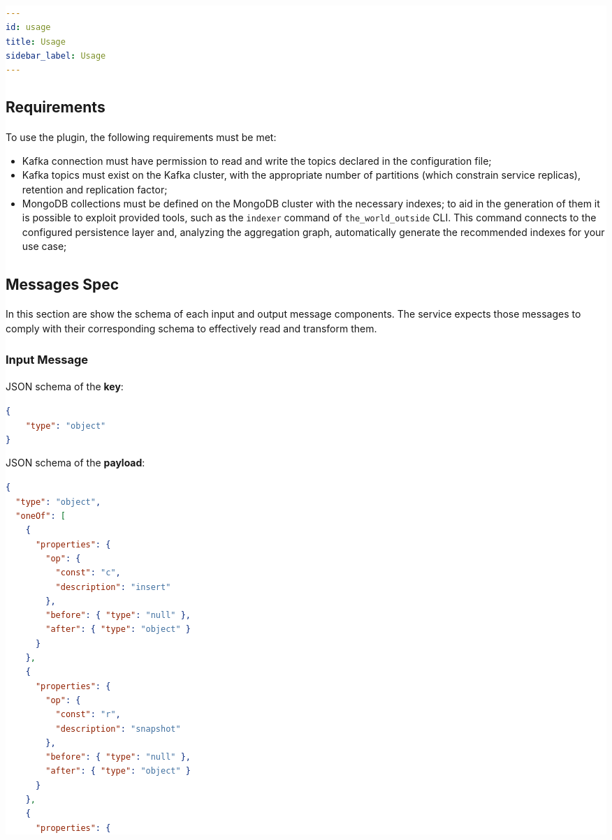 ```yaml
---
id: usage
title: Usage
sidebar_label: Usage
---
```


## Requirements

To use the plugin, the following requirements must be met:

- Kafka connection must have permission to read and write the topics declared in the configuration file;
- Kafka topics must exist on the Kafka cluster, with the appropriate number of partitions (which constrain service replicas), retention and replication factor;
- MongoDB collections must be defined on the MongoDB cluster with the necessary indexes;
  to aid in the generation of them it is possible to exploit provided tools, such as
  the `indexer` command of `the_world_outside` CLI. This command connects to the
  configured persistence layer and, analyzing the aggregation graph, automatically
  generate the recommended indexes for your use case; 

## Messages Spec

In this section are show the schema of each input and output message components.
The service expects those messages to comply with their corresponding schema to
effectively read and transform them.

### Input Message

JSON schema of the **key**:

```json
{
    "type": "object"
}
```

JSON schema of the **payload**:

```json
{
  "type": "object",
  "oneOf": [
    {
      "properties": {
        "op": {
          "const": "c",
          "description": "insert"
        },
        "before": { "type": "null" },
        "after": { "type": "object" }
      }
    },
    {
      "properties": {
        "op": {
          "const": "r",
          "description": "snapshot"
        },
        "before": { "type": "null" },
        "after": { "type": "object" }
      }
    },
    {
      "properties": {
```
